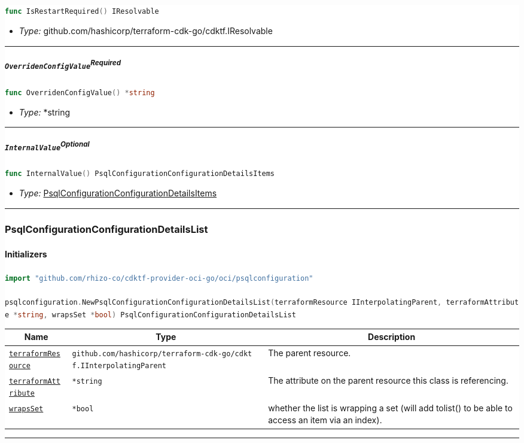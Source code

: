 ```go
func IsRestartRequired() IResolvable
```

- *Type:* github.com/hashicorp/terraform-cdk-go/cdktf.IResolvable

---

##### `OverridenConfigValue`<sup>Required</sup> <a name="OverridenConfigValue" id="rhizo-co-terraform-provider-oci.psqlConfiguration.PsqlConfigurationConfigurationDetailsItemsOutputReference.property.overridenConfigValue"></a>

```go
func OverridenConfigValue() *string
```

- *Type:* *string

---

##### `InternalValue`<sup>Optional</sup> <a name="InternalValue" id="rhizo-co-terraform-provider-oci.psqlConfiguration.PsqlConfigurationConfigurationDetailsItemsOutputReference.property.internalValue"></a>

```go
func InternalValue() PsqlConfigurationConfigurationDetailsItems
```

- *Type:* <a href="#rhizo-co-terraform-provider-oci.psqlConfiguration.PsqlConfigurationConfigurationDetailsItems">PsqlConfigurationConfigurationDetailsItems</a>

---


### PsqlConfigurationConfigurationDetailsList <a name="PsqlConfigurationConfigurationDetailsList" id="rhizo-co-terraform-provider-oci.psqlConfiguration.PsqlConfigurationConfigurationDetailsList"></a>

#### Initializers <a name="Initializers" id="rhizo-co-terraform-provider-oci.psqlConfiguration.PsqlConfigurationConfigurationDetailsList.Initializer"></a>

```go
import "github.com/rhizo-co/cdktf-provider-oci-go/oci/psqlconfiguration"

psqlconfiguration.NewPsqlConfigurationConfigurationDetailsList(terraformResource IInterpolatingParent, terraformAttribute *string, wrapsSet *bool) PsqlConfigurationConfigurationDetailsList
```

| **Name** | **Type** | **Description** |
| --- | --- | --- |
| <code><a href="#rhizo-co-terraform-provider-oci.psqlConfiguration.PsqlConfigurationConfigurationDetailsList.Initializer.parameter.terraformResource">terraformResource</a></code> | <code>github.com/hashicorp/terraform-cdk-go/cdktf.IInterpolatingParent</code> | The parent resource. |
| <code><a href="#rhizo-co-terraform-provider-oci.psqlConfiguration.PsqlConfigurationConfigurationDetailsList.Initializer.parameter.terraformAttribute">terraformAttribute</a></code> | <code>*string</code> | The attribute on the parent resource this class is referencing. |
| <code><a href="#rhizo-co-terraform-provider-oci.psqlConfiguration.PsqlConfigurationConfigurationDetailsList.Initializer.parameter.wrapsSet">wrapsSet</a></code> | <code>*bool</code> | whether the list is wrapping a set (will add tolist() to be able to access an item via an index). |

---
